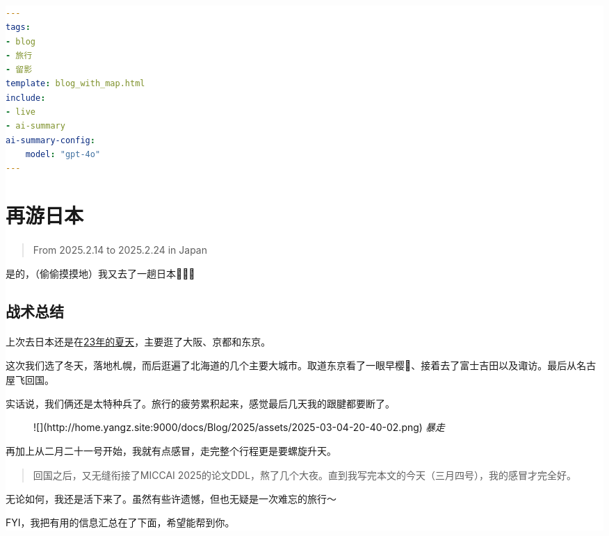 ```yaml
---
tags:
- blog
- 旅行
- 留影
template: blog_with_map.html
include:
- live
- ai-summary
ai-summary-config:
    model: "gpt-4o"
---
```


# 再游日本

> From 2025.2.14 to 2025.2.24 in Japan

<style>
/* 图片居中 */
img {
  display: block;
  margin-left: auto;
  margin-right: auto;
  max-width: 90%;
}
</style>

是的，（偷偷摸摸地）我又去了一趟日本🤫🤫🤫

## 战术总结

上次去日本还是在[23年的夏天](../../2023/travel_to_japan/)，主要逛了大阪、京都和东京。

这次我们选了冬天，落地札幌，而后逛遍了北海道的几个主要大城市。取道东京看了一眼早樱🌸、接着去了富士吉田以及诹访。最后从名古屋飞回国。

实话说，我们俩还是太特种兵了。旅行的疲劳累积起来，感觉最后几天我的跟腱都要断了。

<figure markdown>
![](http://home.yangz.site:9000/docs/Blog/2025/assets/2025-03-04-20-40-02.png)
<figurecaption style="font-style: italic;">
暴走
</figurecaption>
</figure>

再加上从二月二十一号开始，我就有点感冒，走完整个行程更是要螺旋升天。

> 回国之后，又无缝衔接了MICCAI 2025的论文DDL，熬了几个大夜。直到我写完本文的今天（三月四号），我的感冒才完全好。

无论如何，我还是活下来了。虽然有些许遗憾，但也无疑是一次难忘的旅行～

FYI，我把有用的信息汇总在了下面，希望能帮到你。
